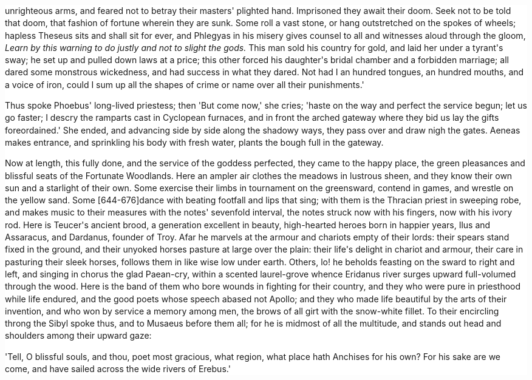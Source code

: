 unrighteous arms, and feared not to betray their masters' plighted hand.
Imprisoned they await their doom. Seek not to be told that doom, that
fashion of fortune wherein they are sunk. Some roll a vast stone, or
hang outstretched on the spokes of wheels; hapless Theseus sits and
shall sit for ever, and Phlegyas in his misery gives counsel to all and
witnesses aloud through the gloom, _Learn by this warning to do justly
and not to slight the gods._ This man sold his country for gold, and
laid her under a tyrant's sway; he set up and pulled down laws at a
price; this other forced his daughter's bridal chamber and a forbidden
marriage; all dared some monstrous wickedness, and had success in what
they dared. Not had I an hundred tongues, an hundred mouths, and a voice
of iron, could I sum up all the shapes of crime or name over all their
punishments.'

Thus spoke Phoebus' long-lived priestess; then 'But come now,' she
cries; 'haste on the way and perfect the service begun; let us go
faster; I descry the ramparts cast in Cyclopean furnaces, and in front
the arched gateway where they bid us lay the gifts foreordained.' She
ended, and advancing side by side along the shadowy ways, they pass over
and draw nigh the gates. Aeneas makes entrance, and sprinkling his body
with fresh water, plants the bough full in the gateway.

Now at length, this fully done, and the service of the goddess
perfected, they came to the happy place, the green pleasances and
blissful seats of the Fortunate Woodlands. Here an ampler air clothes
the meadows in lustrous sheen, and they know their own sun and a
starlight of their own. Some exercise their limbs in tournament on the
greensward, contend in games, and wrestle on the yellow sand. Some
[644-676]dance with beating footfall and lips that sing; with them is
the Thracian priest in sweeping robe, and makes music to their measures
with the notes' sevenfold interval, the notes struck now with his
fingers, now with his ivory rod. Here is Teucer's ancient brood, a
generation excellent in beauty, high-hearted heroes born in happier
years, Ilus and Assaracus, and Dardanus, founder of Troy. Afar he
marvels at the armour and chariots empty of their lords: their spears
stand fixed in the ground, and their unyoked horses pasture at large
over the plain: their life's delight in chariot and armour, their care
in pasturing their sleek horses, follows them in like wise low under
earth. Others, lo! he beholds feasting on the sward to right and left,
and singing in chorus the glad Paean-cry, within a scented laurel-grove
whence Eridanus river surges upward full-volumed through the wood. Here
is the band of them who bore wounds in fighting for their country, and
they who were pure in priesthood while life endured, and the good poets
whose speech abased not Apollo; and they who made life beautiful by the
arts of their invention, and who won by service a memory among men, the
brows of all girt with the snow-white fillet. To their encircling throng
the Sibyl spoke thus, and to Musaeus before them all; for he is midmost
of all the multitude, and stands out head and shoulders among their
upward gaze:

'Tell, O blissful souls, and thou, poet most gracious, what region, what
place hath Anchises for his own? For his sake are we come, and have
sailed across the wide rivers of Erebus.'
